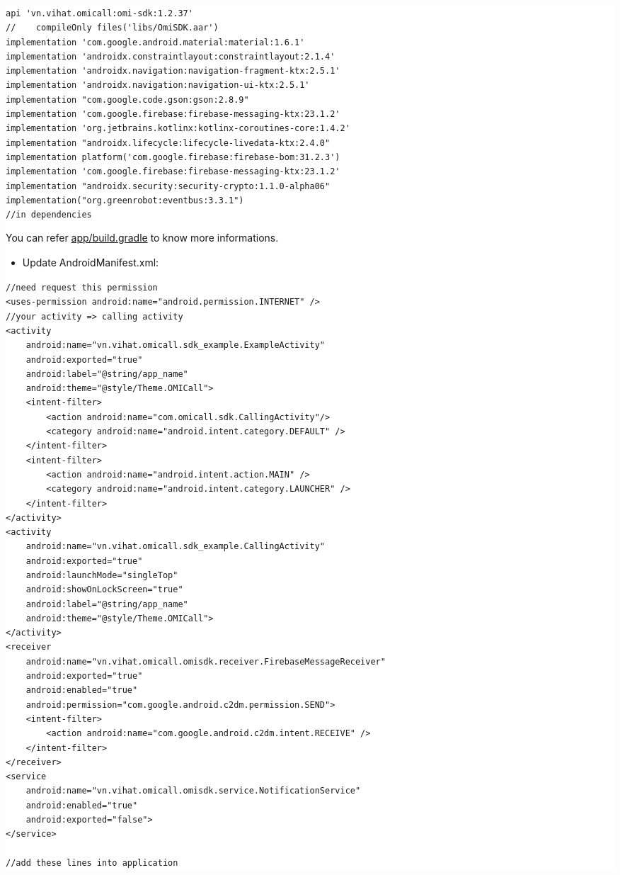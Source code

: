 ```
api 'vn.vihat.omicall:omi-sdk:1.2.37'
//    compileOnly files('libs/OmiSDK.aar')
implementation 'com.google.android.material:material:1.6.1'
implementation 'androidx.constraintlayout:constraintlayout:2.1.4'
implementation 'androidx.navigation:navigation-fragment-ktx:2.5.1'
implementation 'androidx.navigation:navigation-ui-ktx:2.5.1'
implementation "com.google.code.gson:gson:2.8.9"
implementation 'com.google.firebase:firebase-messaging-ktx:23.1.2'
implementation 'org.jetbrains.kotlinx:kotlinx-coroutines-core:1.4.2'
implementation "androidx.lifecycle:lifecycle-livedata-ktx:2.4.0"
implementation platform('com.google.firebase:firebase-bom:31.2.3')
implementation 'com.google.firebase:firebase-messaging-ktx:23.1.2'
implementation "androidx.security:security-crypto:1.1.0-alpha06"
implementation("org.greenrobot:eventbus:3.3.1")
//in dependencies
```

You can refer <a href="https://github.com/VIHATTeam/OMICALL-Android-SDK-Example/blob/main/app/build.gradle">app/build.gradle</a> to know more informations.

- Update AndroidManifest.xml:

```
//need request this permission
<uses-permission android:name="android.permission.INTERNET" />
//your activity => calling activity
<activity
    android:name="vn.vihat.omicall.sdk_example.ExampleActivity"
    android:exported="true"
    android:label="@string/app_name"
    android:theme="@style/Theme.OMICall">
    <intent-filter>
        <action android:name="com.omicall.sdk.CallingActivity"/>
        <category android:name="android.intent.category.DEFAULT" />
    </intent-filter>
    <intent-filter>
        <action android:name="android.intent.action.MAIN" />
        <category android:name="android.intent.category.LAUNCHER" />
    </intent-filter>
</activity>
<activity
    android:name="vn.vihat.omicall.sdk_example.CallingActivity"
    android:exported="true"
    android:launchMode="singleTop"
    android:showOnLockScreen="true"
    android:label="@string/app_name"
    android:theme="@style/Theme.OMICall">
</activity>
<receiver
    android:name="vn.vihat.omicall.omisdk.receiver.FirebaseMessageReceiver"
    android:exported="true"
    android:enabled="true"
    android:permission="com.google.android.c2dm.permission.SEND">
    <intent-filter>
        <action android:name="com.google.android.c2dm.intent.RECEIVE" />
    </intent-filter>
</receiver>
<service
    android:name="vn.vihat.omicall.omisdk.service.NotificationService"
    android:enabled="true"
    android:exported="false">
</service>

//add these lines into application
```